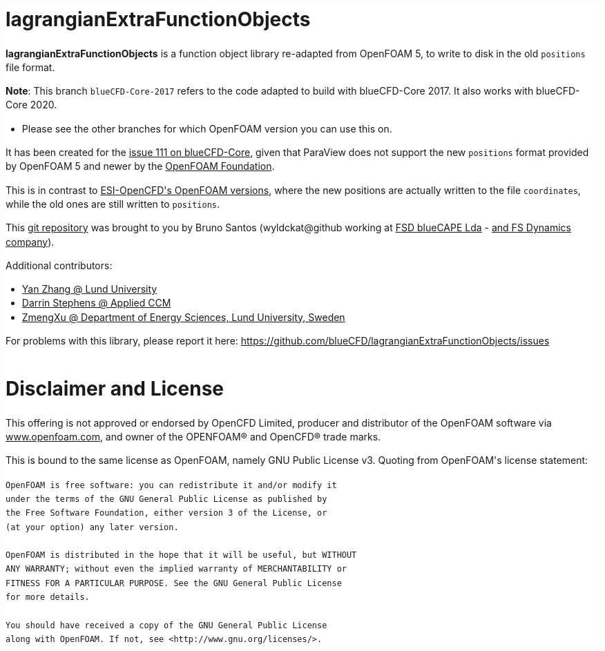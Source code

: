 lagrangianExtraFunctionObjects
==============================

**lagrangianExtraFunctionObjects** is a function object library re-adapted from
OpenFOAM 5, to write to disk in the old `positions` file format.

**Note**: This branch `blueCFD-Core-2017` refers to the code adapted to build
with blueCFD-Core 2017. It also works with blueCFD-Core 2020.

* Please see the other branches for which OpenFOAM version you can use this on.

It has been created for the [issue 111 on blueCFD-Core](https://github.com/blueCFD/Core/issues/111),
given that ParaView does not support the new `positions` format provided by
OpenFOAM 5 and newer by the [OpenFOAM Foundation](http://openfoam.org).

This is in contrast to [ESI-OpenCFD's OpenFOAM versions](http://openfoam.com),
where the new positions are actually written to the file `coordinates`, while
the old ones are still written to `positions`.

This [git repository](https://github.com/blueCFD/lagrangianExtraFunctionObjects)
was brought to you by Bruno Santos (wyldckat@github working at
[FSD blueCAPE Lda](http://www.bluecape.com.pt) - [and FS Dynamics company](http://www.fsdynamics.se)).

Additional contributors:
* [Yan Zhang @ Lund University](https://github.com/ZhangYanTJU)
* [Darrin Stephens @ Applied CCM](https://github.com/dwstephens)
* [ZmengXu @ Department of Energy Sciences, Lund University, Sweden](https://github.com/ZmengXu)

For problems with this library, please report it here:
https://github.com/blueCFD/lagrangianExtraFunctionObjects/issues



Disclaimer and License
======================

This offering is not approved or endorsed by OpenCFD Limited, producer and
distributor of the OpenFOAM software via www.openfoam.com, and owner of the
OPENFOAM®  and OpenCFD®  trade marks.

This is bound to the same license as OpenFOAM, namely GNU Public License v3.
Quoting from OpenFOAM's license statement:

    OpenFOAM is free software: you can redistribute it and/or modify it
    under the terms of the GNU General Public License as published by
    the Free Software Foundation, either version 3 of the License, or
    (at your option) any later version.

    OpenFOAM is distributed in the hope that it will be useful, but WITHOUT
    ANY WARRANTY; without even the implied warranty of MERCHANTABILITY or
    FITNESS FOR A PARTICULAR PURPOSE. See the GNU General Public License
    for more details.

    You should have received a copy of the GNU General Public License
    along with OpenFOAM. If not, see <http://www.gnu.org/licenses/>.

